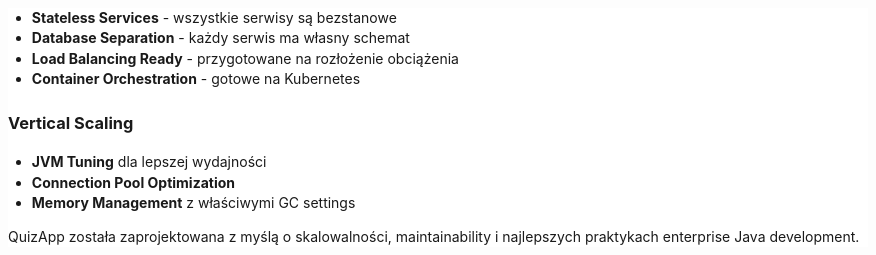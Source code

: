 - **Stateless Services** - wszystkie serwisy są bezstanowe
- **Database Separation** - każdy serwis ma własny schemat
- **Load Balancing Ready** - przygotowane na rozłożenie obciążenia
- **Container Orchestration** - gotowe na Kubernetes

### Vertical Scaling

- **JVM Tuning** dla lepszej wydajności
- **Connection Pool Optimization**
- **Memory Management** z właściwymi GC settings

QuizApp została zaprojektowana z myślą o skalowalności, maintainability i najlepszych praktykach enterprise Java development. 